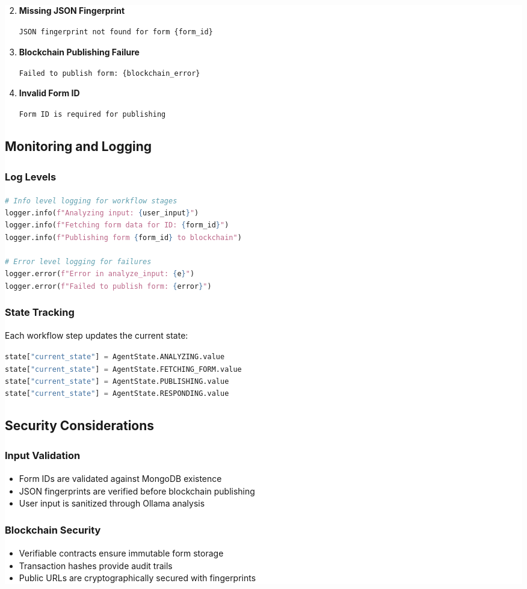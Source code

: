 2. **Missing JSON Fingerprint**
   ```
   JSON fingerprint not found for form {form_id}
   ```

3. **Blockchain Publishing Failure**
   ```
   Failed to publish form: {blockchain_error}
   ```

4. **Invalid Form ID**
   ```
   Form ID is required for publishing
   ```

## Monitoring and Logging

### Log Levels

```python
# Info level logging for workflow stages
logger.info(f"Analyzing input: {user_input}")
logger.info(f"Fetching form data for ID: {form_id}")
logger.info(f"Publishing form {form_id} to blockchain")

# Error level logging for failures
logger.error(f"Error in analyze_input: {e}")
logger.error(f"Failed to publish form: {error}")
```

### State Tracking

Each workflow step updates the current state:

```python
state["current_state"] = AgentState.ANALYZING.value
state["current_state"] = AgentState.FETCHING_FORM.value
state["current_state"] = AgentState.PUBLISHING.value
state["current_state"] = AgentState.RESPONDING.value
```

## Security Considerations

### Input Validation

- Form IDs are validated against MongoDB existence
- JSON fingerprints are verified before blockchain publishing
- User input is sanitized through Ollama analysis

### Blockchain Security

- Verifiable contracts ensure immutable form storage
- Transaction hashes provide audit trails
- Public URLs are cryptographically secured with fingerprints

